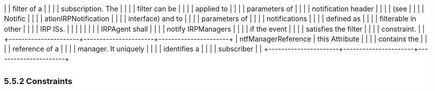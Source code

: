 |                      | filter of a          |                      |
|                      | subscription. The    |                      |
|                      | filter can be        |                      |
|                      | applied to           |                      |
|                      | parameters of        |                      |
|                      | notification header  |                      |
|                      | (see                 |                      |
|                      | Notific              |                      |
|                      | ationIRPNotification |                      |
|                      | interface) and to    |                      |
|                      | parameters of        |                      |
|                      | notifications        |                      |
|                      | defined as           |                      |
|                      | filterable in other  |                      |
|                      | IRP ISs.             |                      |
|                      |                      |                      |
|                      | IRPAgent shall       |                      |
|                      | notify IRPManagers   |                      |
|                      | if the event         |                      |
|                      | satisfies the filter |                      |
|                      | constraint.          |                      |
+----------------------+----------------------+----------------------+
| ntfManagerReference  | this Attribute       |                      |
|                      | contains the         |                      |
|                      | reference of a       |                      |
|                      | manager. It uniquely |                      |
|                      | identifies a         |                      |
|                      | subscriber           |                      |
+----------------------+----------------------+----------------------+

### 5.5.2 Constraints
